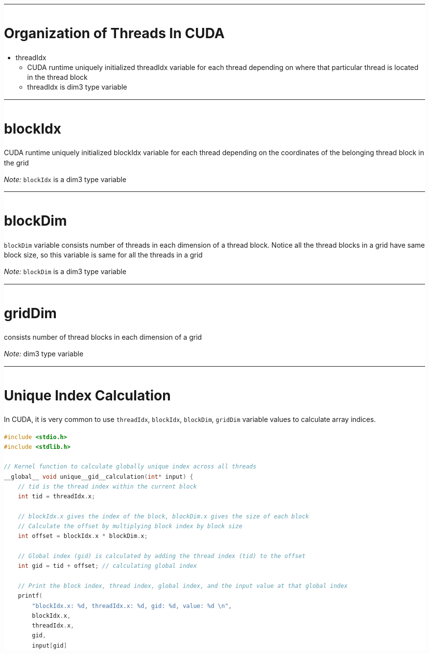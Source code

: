 -----

# Organization of Threads In CUDA

* threadIdx
  - CUDA runtime uniquely initialized threadIdx variable for each thread depending on where that particular thread is located in the thread block
  - threadIdx is dim3 type variable

-----

# **blockIdx**
CUDA runtime uniquely initialized blockIdx variable for each thread depending on the coordinates of the belonging thread block in the grid

*Note:* `blockIdx` is a dim3 type variable

-----

# **blockDim**
`blockDim` variable consists number of threads in each dimension of a thread block. Notice all the thread blocks in a grid have same block size, so this variable is same for all the threads in a grid

*Note:* `blockDim` is a dim3 type variable

-----

# **gridDim**
consists number of thread blocks in each dimension of a grid

*Note:* dim3 type variable

-----

# Unique Index Calculation
In CUDA, it is very common to use `threadIdx`, `blockIdx`, `blockDim`, `gridDim` variable values to calculate array indices.

```cpp
#include <stdio.h>
#include <stdlib.h>

// Kernel function to calculate globally unique index across all threads
__global__ void unique__gid__calculation(int* input) {
    // tid is the thread index within the current block
    int tid = threadIdx.x;

    // blockIdx.x gives the index of the block, blockDim.x gives the size of each block
    // Calculate the offset by multiplying block index by block size
    int offset = blockIdx.x * blockDim.x;

    // Global index (gid) is calculated by adding the thread index (tid) to the offset
    int gid = tid + offset; // calculating global index

    // Print the block index, thread index, global index, and the input value at that global index
    printf(
        "blockIdx.x: %d, threadIdx.x: %d, gid: %d, value: %d \n",
        blockIdx.x,
        threadIdx.x,
        gid,
        input[gid]
```